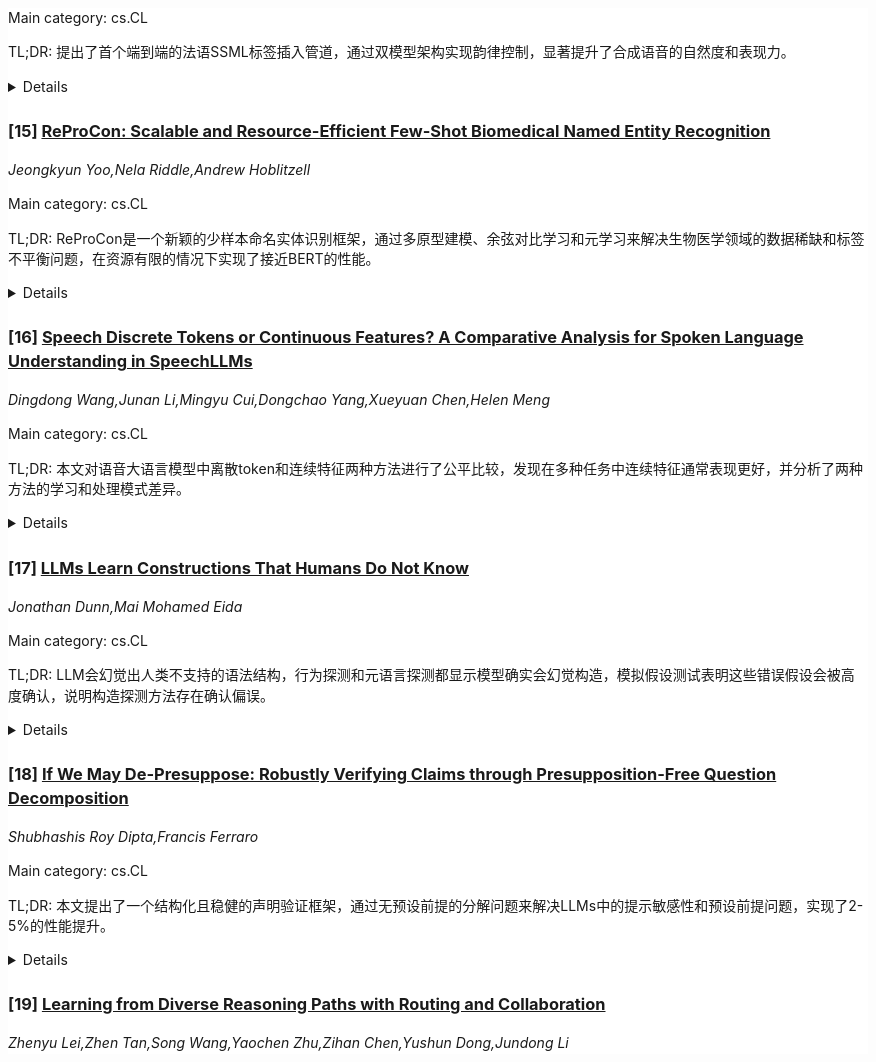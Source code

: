 Main category: cs.CL

TL;DR: 提出了首个端到端的法语SSML标签插入管道，通过双模型架构实现韵律控制，显著提升了合成语音的自然度和表现力。


<details><summary>Details</summary></details>


### [15] [ReProCon: Scalable and Resource-Efficient Few-Shot Biomedical Named Entity Recognition](https://arxiv.org/abs/2508.16833)
*Jeongkyun Yoo,Nela Riddle,Andrew Hoblitzell*

Main category: cs.CL

TL;DR: ReProCon是一个新颖的少样本命名实体识别框架，通过多原型建模、余弦对比学习和元学习来解决生物医学领域的数据稀缺和标签不平衡问题，在资源有限的情况下实现了接近BERT的性能。


<details><summary>Details</summary></details>


### [16] [Speech Discrete Tokens or Continuous Features? A Comparative Analysis for Spoken Language Understanding in SpeechLLMs](https://arxiv.org/abs/2508.17863)
*Dingdong Wang,Junan Li,Mingyu Cui,Dongchao Yang,Xueyuan Chen,Helen Meng*

Main category: cs.CL

TL;DR: 本文对语音大语言模型中离散token和连续特征两种方法进行了公平比较，发现在多种任务中连续特征通常表现更好，并分析了两种方法的学习和处理模式差异。


<details><summary>Details</summary></details>


### [17] [LLMs Learn Constructions That Humans Do Not Know](https://arxiv.org/abs/2508.16837)
*Jonathan Dunn,Mai Mohamed Eida*

Main category: cs.CL

TL;DR: LLM会幻觉出人类不支持的语法结构，行为探测和元语言探测都显示模型确实会幻觉构造，模拟假设测试表明这些错误假设会被高度确认，说明构造探测方法存在确认偏误。


<details><summary>Details</summary></details>


### [18] [If We May De-Presuppose: Robustly Verifying Claims through Presupposition-Free Question Decomposition](https://arxiv.org/abs/2508.16838)
*Shubhashis Roy Dipta,Francis Ferraro*

Main category: cs.CL

TL;DR: 本文提出了一个结构化且稳健的声明验证框架，通过无预设前提的分解问题来解决LLMs中的提示敏感性和预设前提问题，实现了2-5%的性能提升。


<details><summary>Details</summary></details>


### [19] [Learning from Diverse Reasoning Paths with Routing and Collaboration](https://arxiv.org/abs/2508.16861)
*Zhenyu Lei,Zhen Tan,Song Wang,Yaochen Zhu,Zihan Chen,Yushun Dong,Jundong Li*
